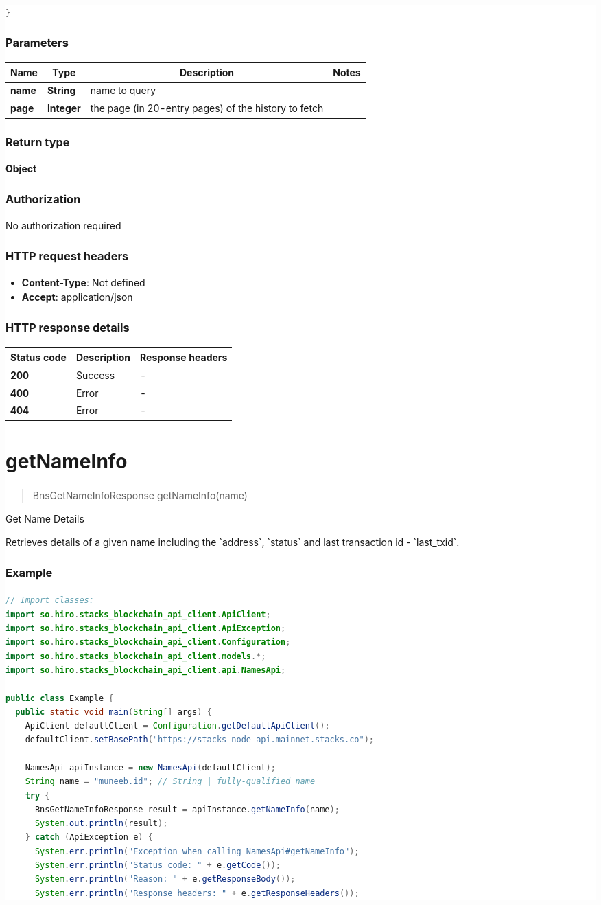 ```java
}
```

### Parameters

Name | Type | Description  | Notes
------------- | ------------- | ------------- | -------------
 **name** | **String**| name to query |
 **page** | **Integer**| the page (in 20-entry pages) of the history to fetch |

### Return type

**Object**

### Authorization

No authorization required

### HTTP request headers

 - **Content-Type**: Not defined
 - **Accept**: application/json

### HTTP response details
| Status code | Description | Response headers |
|-------------|-------------|------------------|
**200** | Success |  -  |
**400** | Error |  -  |
**404** | Error |  -  |

<a name="getNameInfo"></a>
# **getNameInfo**
> BnsGetNameInfoResponse getNameInfo(name)

Get Name Details

Retrieves details of a given name including the &#x60;address&#x60;, &#x60;status&#x60; and last transaction id - &#x60;last_txid&#x60;.

### Example
```java
// Import classes:
import so.hiro.stacks_blockchain_api_client.ApiClient;
import so.hiro.stacks_blockchain_api_client.ApiException;
import so.hiro.stacks_blockchain_api_client.Configuration;
import so.hiro.stacks_blockchain_api_client.models.*;
import so.hiro.stacks_blockchain_api_client.api.NamesApi;

public class Example {
  public static void main(String[] args) {
    ApiClient defaultClient = Configuration.getDefaultApiClient();
    defaultClient.setBasePath("https://stacks-node-api.mainnet.stacks.co");

    NamesApi apiInstance = new NamesApi(defaultClient);
    String name = "muneeb.id"; // String | fully-qualified name
    try {
      BnsGetNameInfoResponse result = apiInstance.getNameInfo(name);
      System.out.println(result);
    } catch (ApiException e) {
      System.err.println("Exception when calling NamesApi#getNameInfo");
      System.err.println("Status code: " + e.getCode());
      System.err.println("Reason: " + e.getResponseBody());
      System.err.println("Response headers: " + e.getResponseHeaders());
```